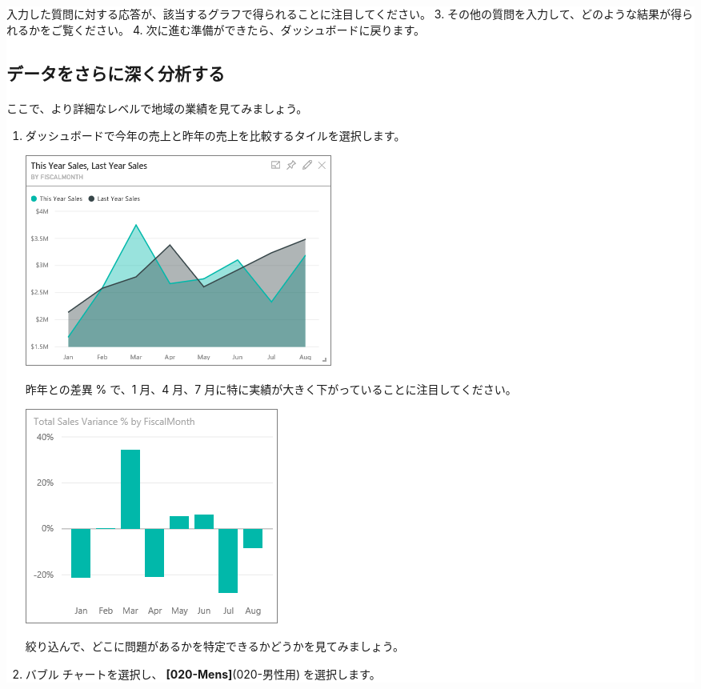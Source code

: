    入力した質問に対する応答が、該当するグラフで得られることに注目してください。
3. その他の質問を入力して、どのような結果が得られるかをご覧ください。
4. 次に進む準備ができたら、ダッシュボードに戻ります。

## <a name="dive-deeper-into-the-data"></a>データをさらに深く分析する
ここで、より詳細なレベルで地域の業績を見てみましょう。

1. ダッシュボードで今年の売上と昨年の売上を比較するタイルを選択します。

   ![](media/sample-retail-analysis/pbi_sample_retanlareacht.png)

   昨年との差異 % で、1 月、4 月、7 月に特に実績が大きく下がっていることに注目してください。

   ![](media/sample-retail-analysis/pbi_sample_retanlsalesvarcol.png)

   絞り込んで、どこに問題があるかを特定できるかどうかを見てみましょう。
2. バブル チャートを選択し、 **[020-Mens]**(020-男性用) を選択します。
